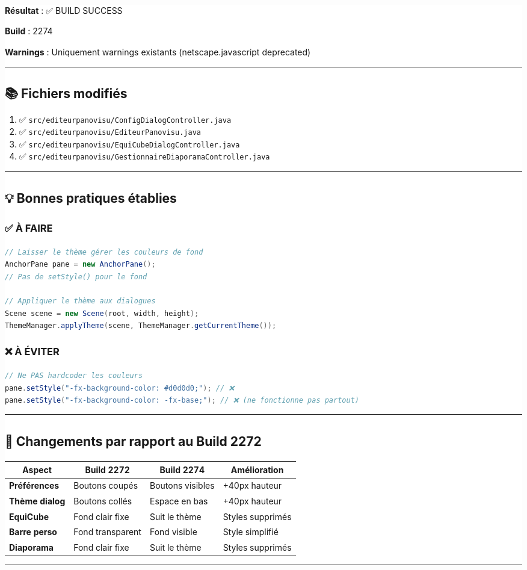 **Résultat** : ✅ BUILD SUCCESS

**Build** : 2274

**Warnings** : Uniquement warnings existants (netscape.javascript deprecated)

---

## 📚 Fichiers modifiés

1. ✅ `src/editeurpanovisu/ConfigDialogController.java`
2. ✅ `src/editeurpanovisu/EditeurPanovisu.java`
3. ✅ `src/editeurpanovisu/EquiCubeDialogController.java`
4. ✅ `src/editeurpanovisu/GestionnaireDiaporamaController.java`

---

## 💡 Bonnes pratiques établies

### ✅ À FAIRE
```java
// Laisser le thème gérer les couleurs de fond
AnchorPane pane = new AnchorPane();
// Pas de setStyle() pour le fond

// Appliquer le thème aux dialogues
Scene scene = new Scene(root, width, height);
ThemeManager.applyTheme(scene, ThemeManager.getCurrentTheme());
```

### ❌ À ÉVITER
```java
// Ne PAS hardcoder les couleurs
pane.setStyle("-fx-background-color: #d0d0d0;"); // ❌
pane.setStyle("-fx-background-color: -fx-base;"); // ❌ (ne fonctionne pas partout)
```

---

## 🔄 Changements par rapport au Build 2272

| Aspect | Build 2272 | Build 2274 | Amélioration |
|--------|------------|------------|--------------|
| **Préférences** | Boutons coupés | Boutons visibles | +40px hauteur |
| **Thème dialog** | Boutons collés | Espace en bas | +40px hauteur |
| **EquiCube** | Fond clair fixe | Suit le thème | Styles supprimés |
| **Barre perso** | Fond transparent | Fond visible | Style simplifié |
| **Diaporama** | Fond clair fixe | Suit le thème | Styles supprimés |

---